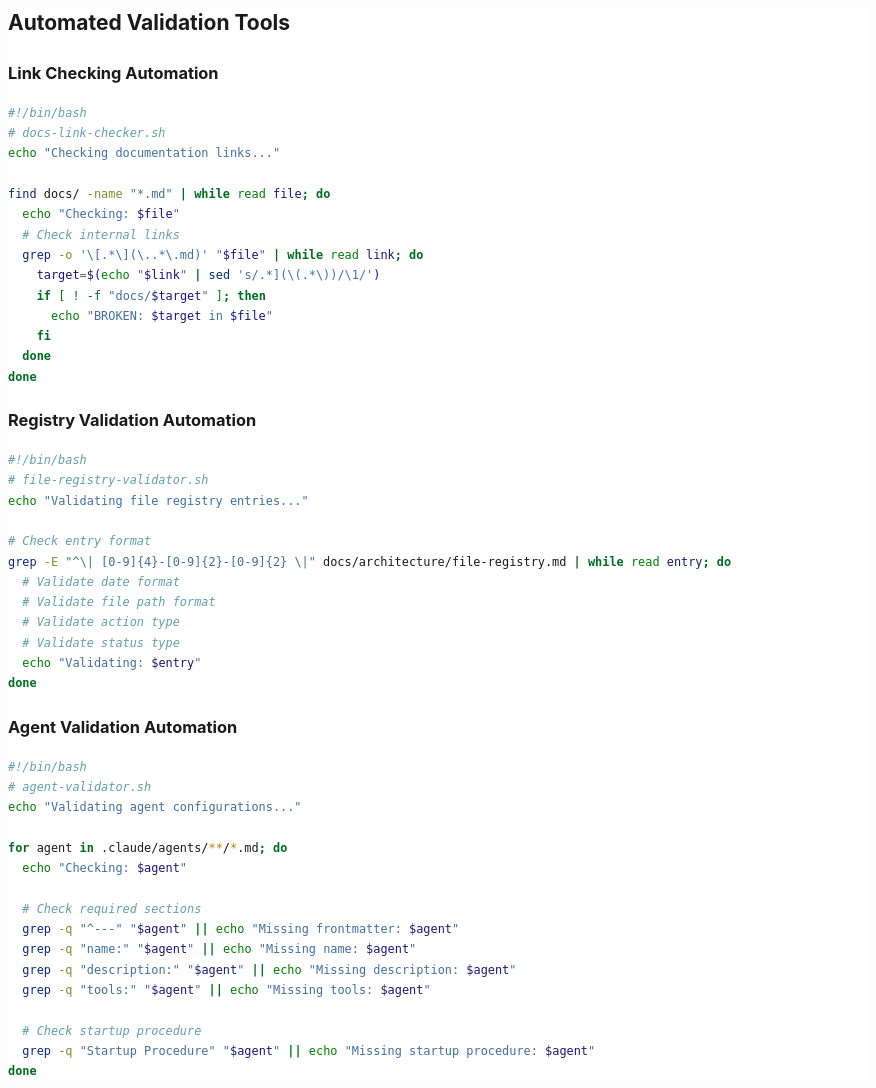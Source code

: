 ## Automated Validation Tools

### Link Checking Automation
```bash
#!/bin/bash
# docs-link-checker.sh
echo "Checking documentation links..."

find docs/ -name "*.md" | while read file; do
  echo "Checking: $file"
  # Check internal links
  grep -o '\[.*\](\..*\.md)' "$file" | while read link; do
    target=$(echo "$link" | sed 's/.*](\(.*\))/\1/')
    if [ ! -f "docs/$target" ]; then
      echo "BROKEN: $target in $file"
    fi
  done
done
```

### Registry Validation Automation
```bash
#!/bin/bash
# file-registry-validator.sh
echo "Validating file registry entries..."

# Check entry format
grep -E "^\| [0-9]{4}-[0-9]{2}-[0-9]{2} \|" docs/architecture/file-registry.md | while read entry; do
  # Validate date format
  # Validate file path format  
  # Validate action type
  # Validate status type
  echo "Validating: $entry"
done
```

### Agent Validation Automation
```bash
#!/bin/bash
# agent-validator.sh
echo "Validating agent configurations..."

for agent in .claude/agents/**/*.md; do
  echo "Checking: $agent"
  
  # Check required sections
  grep -q "^---" "$agent" || echo "Missing frontmatter: $agent"
  grep -q "name:" "$agent" || echo "Missing name: $agent"
  grep -q "description:" "$agent" || echo "Missing description: $agent"
  grep -q "tools:" "$agent" || echo "Missing tools: $agent"
  
  # Check startup procedure
  grep -q "Startup Procedure" "$agent" || echo "Missing startup procedure: $agent"
done
```
